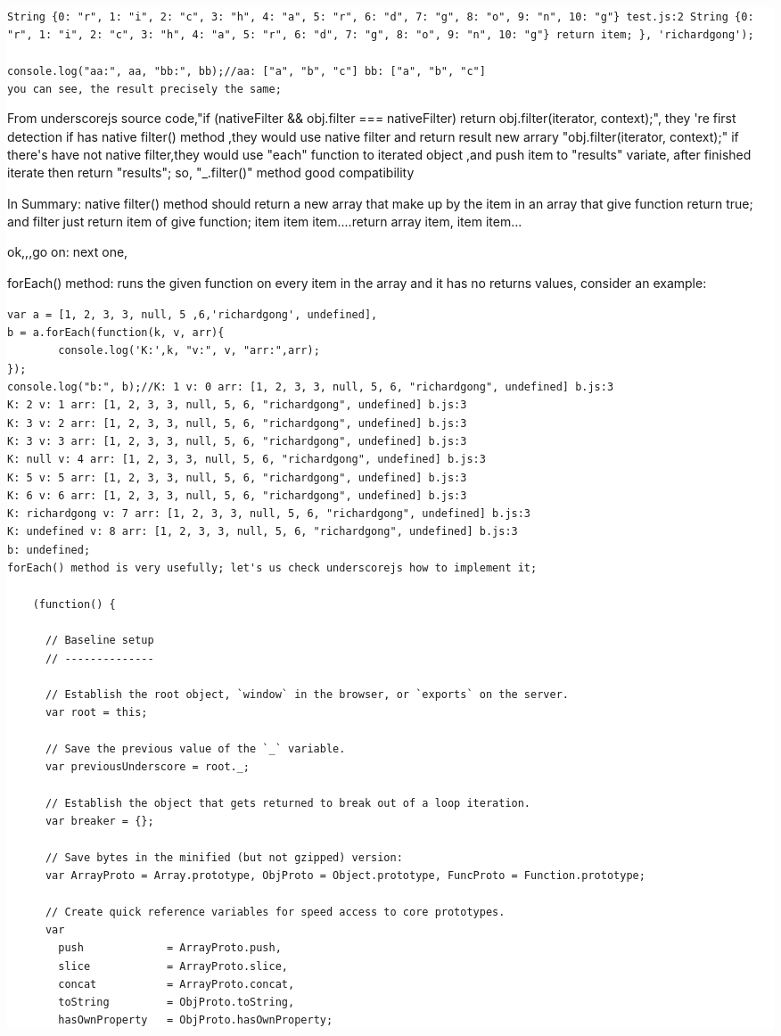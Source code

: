 ```
String {0: "r", 1: "i", 2: "c", 3: "h", 4: "a", 5: "r", 6: "d", 7: "g", 8: "o", 9: "n", 10: "g"} test.js:2 String {0: "r", 1: "i", 2: "c", 3: "h", 4: "a", 5: "r", 6: "d", 7: "g", 8: "o", 9: "n", 10: "g"} return item; }, 'richardgong');

console.log("aa:", aa, "bb:", bb);//aa: ["a", "b", "c"] bb: ["a", "b", "c"] 
you can see, the result precisely the same;
```
From underscorejs source code,"if (nativeFilter && obj.filter === nativeFilter) return obj.filter(iterator, context);", they 're first detection if has native filter() method ,they would use native filter and return result new arrary "obj.filter(iterator, context);" if there's have not native filter,they would use "each" function to iterated object ,and push item to "results" variate, after finished iterate then return "results"; so, "_.filter()" method good compatibility

In Summary: native filter() method should return a new array that make up by the item in an array that give function return true; and filter just return item of give function; item item item....return array item, item item...

ok,,,go on: next one,

forEach() method: runs the given function on every item in the array and it has no returns values, consider an example:
```
var a = [1, 2, 3, 3, null, 5 ,6,'richardgong', undefined],
b = a.forEach(function(k, v, arr){
        console.log('K:',k, "v:", v, "arr:",arr);
});
console.log("b:", b);//K: 1 v: 0 arr: [1, 2, 3, 3, null, 5, 6, "richardgong", undefined] b.js:3
K: 2 v: 1 arr: [1, 2, 3, 3, null, 5, 6, "richardgong", undefined] b.js:3
K: 3 v: 2 arr: [1, 2, 3, 3, null, 5, 6, "richardgong", undefined] b.js:3
K: 3 v: 3 arr: [1, 2, 3, 3, null, 5, 6, "richardgong", undefined] b.js:3
K: null v: 4 arr: [1, 2, 3, 3, null, 5, 6, "richardgong", undefined] b.js:3
K: 5 v: 5 arr: [1, 2, 3, 3, null, 5, 6, "richardgong", undefined] b.js:3
K: 6 v: 6 arr: [1, 2, 3, 3, null, 5, 6, "richardgong", undefined] b.js:3
K: richardgong v: 7 arr: [1, 2, 3, 3, null, 5, 6, "richardgong", undefined] b.js:3
K: undefined v: 8 arr: [1, 2, 3, 3, null, 5, 6, "richardgong", undefined] b.js:3
b: undefined;
forEach() method is very usefully; let's us check underscorejs how to implement it;

    (function() {

      // Baseline setup
      // --------------

      // Establish the root object, `window` in the browser, or `exports` on the server.
      var root = this;

      // Save the previous value of the `_` variable.
      var previousUnderscore = root._;

      // Establish the object that gets returned to break out of a loop iteration.
      var breaker = {};

      // Save bytes in the minified (but not gzipped) version:
      var ArrayProto = Array.prototype, ObjProto = Object.prototype, FuncProto = Function.prototype;

      // Create quick reference variables for speed access to core prototypes.
      var
        push             = ArrayProto.push,
        slice            = ArrayProto.slice,
        concat           = ArrayProto.concat,
        toString         = ObjProto.toString,
        hasOwnProperty   = ObjProto.hasOwnProperty;

```